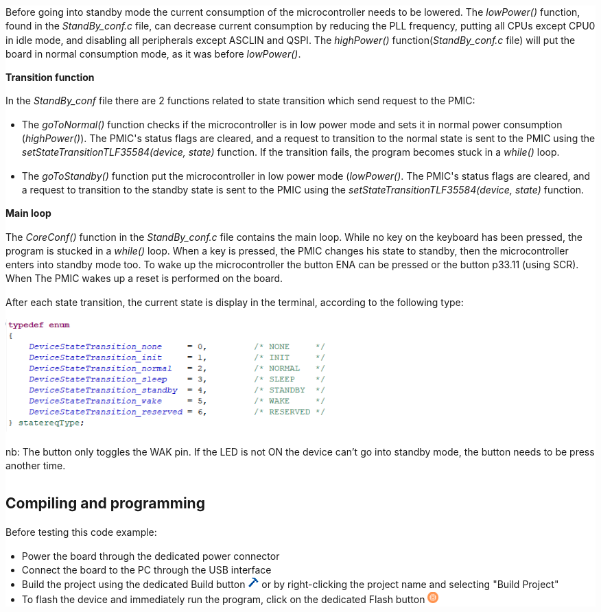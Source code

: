 Before going into standby mode the current consumption of the microcontroller needs to be lowered. The *lowPower()* function, found in the *StandBy_conf.c* file, can decrease current consumption by reducing the PLL frequency, putting all CPUs except CPU0 in idle mode, and disabling all peripherals except ASCLIN and QSPI. The *highPower()* function(*StandBy_conf.c* file) will put the board in normal consumption mode, as it was before *lowPower()*.

**Transition function**  

In the *StandBy_conf* file there are 2 functions related to state transition which send request to the PMIC: 

-   The *goToNormal()* function checks if the microcontroller is in low power mode and sets it in normal power consumption (*highPower()*). The PMIC's status flags are cleared, and a request to transition to the normal state is sent to the PMIC using the *setStateTransitionTLF35584(device, state)* function. If the transition fails, the program becomes stuck in a *while()* loop.


-   The *goToStandby()* function put the microcontroller in low power mode (*lowPower()*. The PMIC's status flags are cleared, and a request to transition to the standby state is sent to the PMIC using the *setStateTransitionTLF35584(device, state)* function. 

**Main loop**

The *CoreConf()* function in the *StandBy_conf.c* file contains the main loop. While no key on the keyboard has been pressed, the program is stucked in a *while()* loop. When a key is pressed, the PMIC changes his state to standby, then the microcontroller enters into standby mode too. To wake up the microcontroller the button ENA can be pressed or the button p33.11 (using SCR). When The PMIC wakes up a reset is performed on the board.

After each state transition, the current state is display in the terminal, according to the following type:

<img src="./Images/state_Type.png" width="500" />

nb: The button only toggles the WAK pin. If the LED is not ON the device can’t go into standby mode, the button needs to be press another time.

## Compiling and programming


Before testing this code example:  
- Power the board through the dedicated power connector 
- Connect the board to the PC through the USB interface
- Build the project using the dedicated Build button <img src="./Images/build_activeproj.gif" /> or by right-clicking the project name and selecting "Build Project"
- To flash the device and immediately run the program, click on the dedicated Flash button <img src="./Images/micro.png" />  
